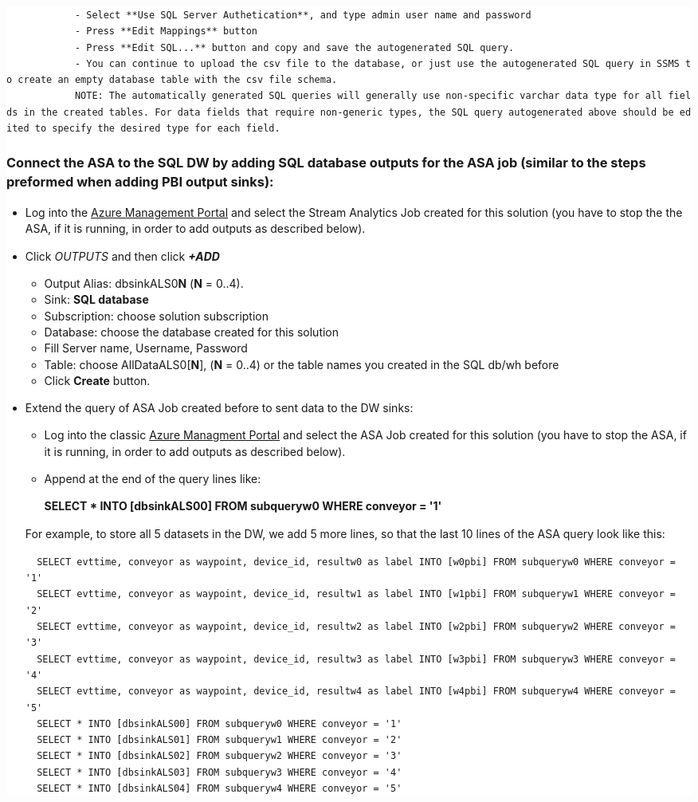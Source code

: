             	- Select **Use SQL Server Authetication**, and type admin user name and password  
            	- Press **Edit Mappings** button  
            	- Press **Edit SQL...** button and copy and save the autogenerated SQL query.  
            	- You can continue to upload the csv file to the database, or just use the autogenerated SQL query in SSMS to create an empty database table with the csv file schema.  
            	NOTE: The automatically generated SQL queries will generally use non-specific varchar data type for all fields in the created tables. For data fields that require non-generic types, the SQL query autogenerated above should be edited to specify the desired type for each field.
  
  
### Connect the ASA to the SQL DW by adding **SQL database** outputs for the ASA job (similar to the steps preformed when adding PBI output sinks):  
  - Log into the [Azure Management Portal](https://ms.portal.azure.com) and select the Stream Analytics Job created for this solution (you have to stop the the ASA, if it is running, in order to add outputs as described below).  
  - Click *OUTPUTS* and then click ***+ADD***  
    - Output Alias: dbsinkALS0**N** (**N** = 0..4).  
    - Sink: **SQL database**  
    - Subscription: choose solution subscription  
    - Database: choose the database created for this solution  
    - Fill Server name, Username, Password
    - Table: choose AllDataALS0[**N**], (**N** = 0..4) or the table names you created in the SQL db/wh before  
    - Click **Create** button.  
  - Extend the query of ASA Job created before to sent data to the DW sinks:  
 	 - Log into the classic [Azure Managment Portal](https://manage.windowsazure.com) and select the ASA Job  created for this solution (you have to stop the ASA, if it is running, in order to add outputs as described below).   
 	 - Append at the end of the query lines like:  
  
       **SELECT * INTO [dbsinkALS00] FROM subqueryw0 WHERE conveyor = '1'**  
   
	For example, to store all 5 datasets in the DW, we add 5 more lines, so that the last 10 lines of the ASA query look like this:   
       
       
	      SELECT evttime, conveyor as waypoint, device_id, resultw0 as label INTO [w0pbi] FROM subqueryw0 WHERE conveyor = '1'
	      SELECT evttime, conveyor as waypoint, device_id, resultw1 as label INTO [w1pbi] FROM subqueryw1 WHERE conveyor = '2'
	      SELECT evttime, conveyor as waypoint, device_id, resultw2 as label INTO [w2pbi] FROM subqueryw2 WHERE conveyor = '3'
	      SELECT evttime, conveyor as waypoint, device_id, resultw3 as label INTO [w3pbi] FROM subqueryw3 WHERE conveyor = '4'
	      SELECT evttime, conveyor as waypoint, device_id, resultw4 as label INTO [w4pbi] FROM subqueryw4 WHERE conveyor = '5'
	      SELECT * INTO [dbsinkALS00] FROM subqueryw0 WHERE conveyor = '1'
	      SELECT * INTO [dbsinkALS01] FROM subqueryw1 WHERE conveyor = '2'
	      SELECT * INTO [dbsinkALS02] FROM subqueryw2 WHERE conveyor = '3'
	      SELECT * INTO [dbsinkALS03] FROM subqueryw3 WHERE conveyor = '4'
	      SELECT * INTO [dbsinkALS04] FROM subqueryw4 WHERE conveyor = '5'  
  